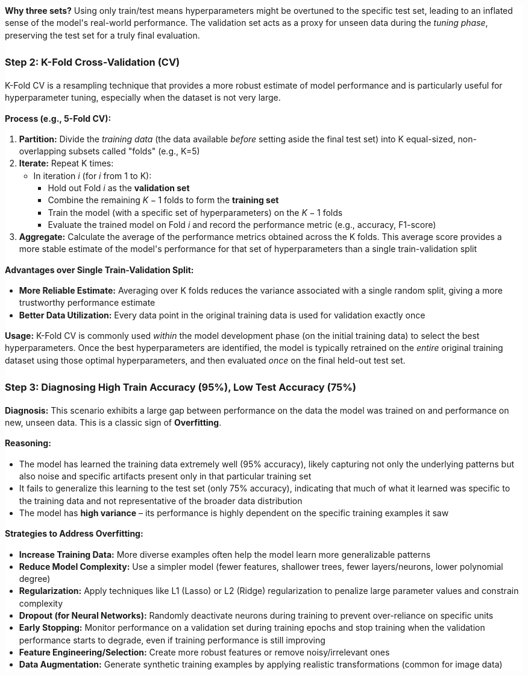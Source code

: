 **Why three sets?** Using only train/test means hyperparameters might be overtuned to the specific test set, leading to an inflated sense of the model's real-world performance. The validation set acts as a proxy for unseen data during the *tuning phase*, preserving the test set for a truly final evaluation.

### Step 2: K-Fold Cross-Validation (CV)
K-Fold CV is a resampling technique that provides a more robust estimate of model performance and is particularly useful for hyperparameter tuning, especially when the dataset is not very large.

**Process (e.g., 5-Fold CV):**
1.  **Partition:** Divide the *training data* (the data available *before* setting aside the final test set) into K equal-sized, non-overlapping subsets called "folds" (e.g., K=5)
2.  **Iterate:** Repeat K times:
    -   In iteration $i$ (for $i$ from 1 to K):
        -   Hold out Fold $i$ as the **validation set**
        -   Combine the remaining $K-1$ folds to form the **training set**
        -   Train the model (with a specific set of hyperparameters) on the $K-1$ folds
        -   Evaluate the trained model on Fold $i$ and record the performance metric (e.g., accuracy, F1-score)
3.  **Aggregate:** Calculate the average of the performance metrics obtained across the K folds. This average score provides a more stable estimate of the model's performance for that set of hyperparameters than a single train-validation split

**Advantages over Single Train-Validation Split:**
-   **More Reliable Estimate:** Averaging over K folds reduces the variance associated with a single random split, giving a more trustworthy performance estimate
-   **Better Data Utilization:** Every data point in the original training data is used for validation exactly once

**Usage:** K-Fold CV is commonly used *within* the model development phase (on the initial training data) to select the best hyperparameters. Once the best hyperparameters are identified, the model is typically retrained on the *entire* original training dataset using those optimal hyperparameters, and then evaluated *once* on the final held-out test set.

### Step 3: Diagnosing High Train Accuracy (95%), Low Test Accuracy (75%)
**Diagnosis:** This scenario exhibits a large gap between performance on the data the model was trained on and performance on new, unseen data. This is a classic sign of **Overfitting**.

**Reasoning:**
-   The model has learned the training data extremely well (95% accuracy), likely capturing not only the underlying patterns but also noise and specific artifacts present only in that particular training set
-   It fails to generalize this learning to the test set (only 75% accuracy), indicating that much of what it learned was specific to the training data and not representative of the broader data distribution
-   The model has **high variance** – its performance is highly dependent on the specific training examples it saw

**Strategies to Address Overfitting:**
-   **Increase Training Data:** More diverse examples often help the model learn more generalizable patterns
-   **Reduce Model Complexity:** Use a simpler model (fewer features, shallower trees, fewer layers/neurons, lower polynomial degree)
-   **Regularization:** Apply techniques like L1 (Lasso) or L2 (Ridge) regularization to penalize large parameter values and constrain complexity
-   **Dropout (for Neural Networks):** Randomly deactivate neurons during training to prevent over-reliance on specific units
-   **Early Stopping:** Monitor performance on a validation set during training epochs and stop training when the validation performance starts to degrade, even if training performance is still improving
-   **Feature Engineering/Selection:** Create more robust features or remove noisy/irrelevant ones
-   **Data Augmentation:** Generate synthetic training examples by applying realistic transformations (common for image data)
